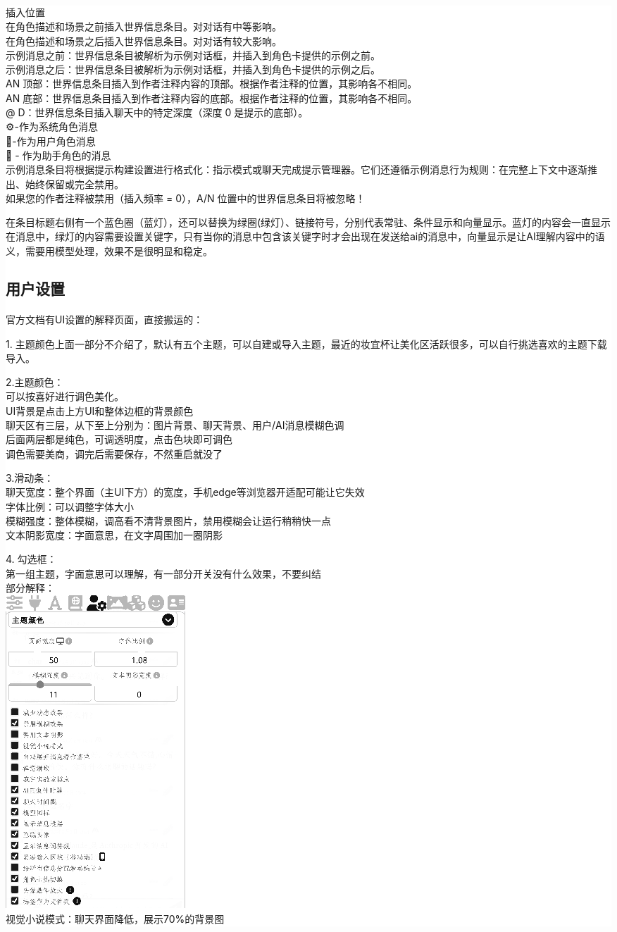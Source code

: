 插入位置  
在角色描述和场景之前插入世界信息条目。对对话有中等影响。  
在角色描述和场景之后插入世界信息条目。对对话有较大影响。  
示例消息之前：世界信息条目被解析为示例对话框，并插入到角色卡提供的示例之前。  
示例消息之后：世界信息条目被解析为示例对话框，并插入到角色卡提供的示例之后。  
AN 顶部：世界信息条目插入到作者注释内容的顶部。根据作者注释的位置，其影响各不相同。  
AN 底部：世界信息条目插入到作者注释内容的底部。根据作者注释的位置，其影响各不相同。  
@ D：世界信息条目插入聊天中的特定深度（深度 0 是提示的底部）。  
⚙️-作为系统角色消息  
👤-作为用户角色消息  
🤖 \- 作为助手角色的消息  
示例消息条目将根据提示构建设置进行格式化：指示模式或聊天完成提示管理器。它们还遵循示例消息行为规则：在完整上下文中逐渐推出、始终保留或完全禁用。  
如果您的作者注释被禁用（插入频率 \= 0），A/N 位置中的世界信息条目将被忽略！

在条目标题右侧有一个蓝色圈（蓝灯），还可以替换为绿圈(绿灯）、链接符号，分别代表常驻、条件显示和向量显示。蓝灯的内容会一直显示在消息中，绿灯的内容需要设置关键字，只有当你的消息中包含该关键字时才会出现在发送给ai的消息中，向量显示是让AI理解内容中的语义，需要用模型处理，效果不是很明显和稳定。

## 	用户设置

官方文档有UI设置的解释页面，直接搬运的：

1\. 主题颜色上面一部分不介绍了，默认有五个主题，可以自建或导入主题，最近的妆宜杯让美化区活跃很多，可以自行挑选喜欢的主题下载导入。

2.主题颜色：  
可以按喜好进行调色美化。  
UI背景是点击上方UI和整体边框的背景颜色  
聊天区有三层，从下至上分别为：图片背景、聊天背景、用户/AI消息模糊色调  
后面两层都是纯色，可调透明度，点击色块即可调色  
调色需要美商，调完后需要保存，不然重启就没了

3.滑动条：  
聊天宽度：整个界面（主UI下方）的宽度，手机edge等浏览器开适配可能让它失效  
字体比例：可以调整字体大小  
模糊强度：整体模糊，调高看不清背景图片，禁用模糊会让运行稍稍快一点  
文本阴影宽度：字面意思，在文字周围加一圈阴影

4\. 勾选框：  
第一组主题，字面意思可以理解，有一部分开关没有什么效果，不要纠结  
部分解释：  
![](/all_upload_files_should_in_here/tutorials/st_tutorials/image_57.jpg)  
视觉小说模式：聊天界面降低，展示70%的背景图
